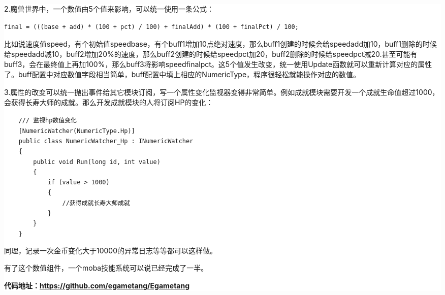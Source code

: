 2.魔兽世界中，一个数值由5个值来影响，可以统一使用一条公式：
```
final = (((base + add) * (100 + pct) / 100) + finalAdd) * (100 + finalPct) / 100;
```
比如说速度值speed，有个初始值speedbase，有个buff1增加10点绝对速度，那么buff1创建的时候会给speedadd加10，buff1删除的时候给speedadd减10，buff2增加20%的速度，那么buff2创建的时候给speedpct加20，buff2删除的时候给speedpct减20.甚至可能有buff3，会在最终值上再加100%，那么buff3将影响speedfinalpct。这5个值发生改变，统一使用Update函数就可以重新计算对应的属性了。buff配置中对应数值字段相当简单，buff配置中填上相应的NumericType，程序很轻松就能操作对应的数值。

3.属性的改变可以统一抛出事件给其它模块订阅，写一个属性变化监视器变得非常简单。例如成就模块需要开发一个成就生命值超过1000，会获得长寿大师的成就。那么开发成就模块的人将订阅HP的变化：
```
	/// 监视hp数值变化
	[NumericWatcher(NumericType.Hp)]
	public class NumericWatcher_Hp : INumericWatcher
	{
		public void Run(long id, int value)
		{
		    if (value > 1000)
		    {
		        //获得成就长寿大师成就
		    }
		}
	}
```
同理，记录一次金币变化大于10000的异常日志等等都可以这样做。

有了这个数值组件，一个moba技能系统可以说已经完成了一半。

**代码地址：https://github.com/egametang/Egametang**


